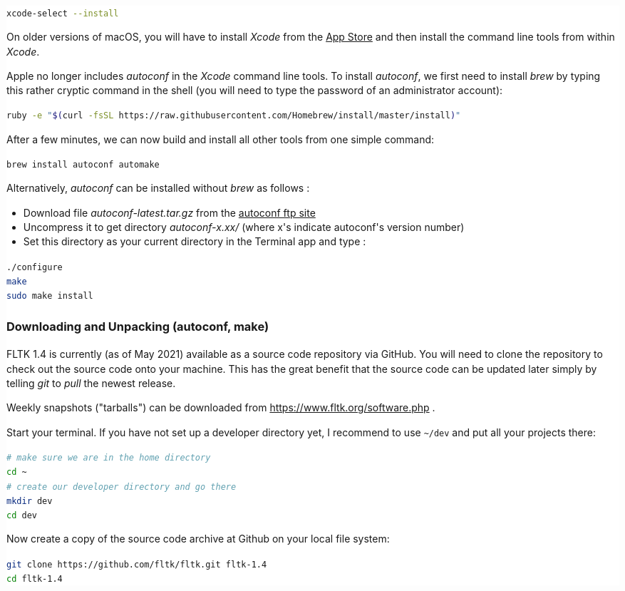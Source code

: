 ```bash
xcode-select --install
```

On older versions of macOS, you will have to install _Xcode_ from the
[App Store](https://itunes.apple.com/de/app/xcode/id497799835?l=en&mt=12)
and then install the command line tools from within _Xcode_.

Apple no longer includes _autoconf_ in the _Xcode_ command line tools. To install
_autoconf_, we first need to install _brew_ by typing this rather cryptic command in the shell
(you will need to type the password of an administrator account):

```bash
ruby -e "$(curl -fsSL https://raw.githubusercontent.com/Homebrew/install/master/install)"
```

After a few minutes, we can now build and install all other tools from one simple command:

```bash
brew install autoconf automake
```

Alternatively, _autoconf_ can be installed without _brew_ as follows :

- Download file _autoconf-latest.tar.gz_ from the <a href=https://ftp.gnu.org/gnu/autoconf/>autoconf ftp site</a>
- Uncompress it to get directory _autoconf-x.xx/_ (where x's indicate autoconf's version number)
- Set this directory as your current directory in the Terminal app and type :

```bash
./configure
make
sudo make install
```


<a name="bam_download"></a>
### Downloading and Unpacking (autoconf, make)

FLTK 1.4 is currently (as of May 2021) available as a source code repository via GitHub.
You will need to clone the repository to check out the source code onto your machine. This
has the great benefit that the source code can be updated later simply by telling _git_ to
_pull_ the newest release.

Weekly snapshots ("tarballs") can be downloaded from https://www.fltk.org/software.php .

Start your terminal. If you have not set up a developer directory yet, I recommend to use
`~/dev` and put all your projects there:

```bash
# make sure we are in the home directory
cd ~
# create our developer directory and go there
mkdir dev
cd dev
```
Now create a copy of the source code archive at Github on your local file system:

```bash
git clone https://github.com/fltk/fltk.git fltk-1.4
cd fltk-1.4
```
